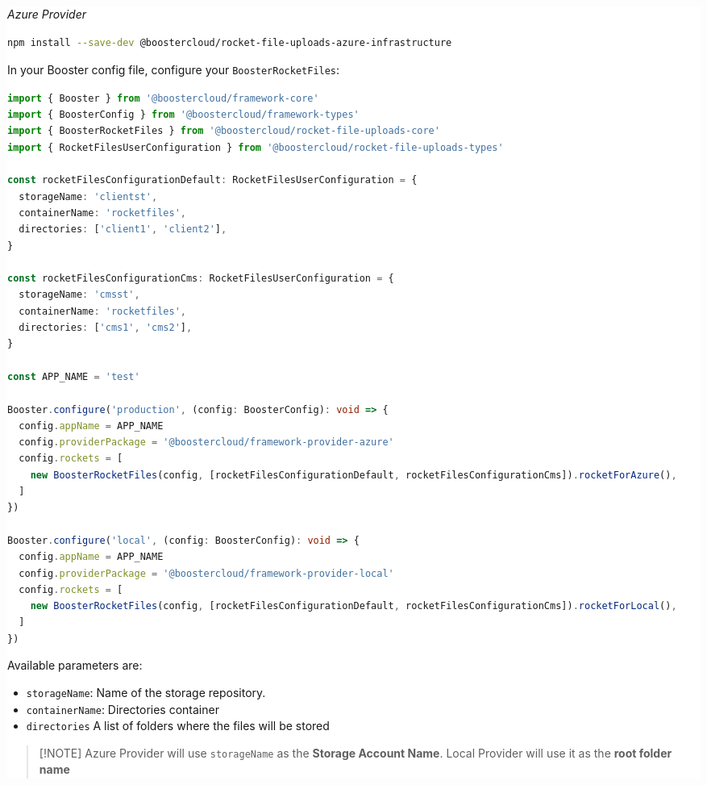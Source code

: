_Azure Provider_

```bash
npm install --save-dev @boostercloud/rocket-file-uploads-azure-infrastructure
```

In your Booster config file, configure your `BoosterRocketFiles`:

```typescript
import { Booster } from '@boostercloud/framework-core'
import { BoosterConfig } from '@boostercloud/framework-types'
import { BoosterRocketFiles } from '@boostercloud/rocket-file-uploads-core'
import { RocketFilesUserConfiguration } from '@boostercloud/rocket-file-uploads-types'

const rocketFilesConfigurationDefault: RocketFilesUserConfiguration = {
  storageName: 'clientst',
  containerName: 'rocketfiles',
  directories: ['client1', 'client2'],
}

const rocketFilesConfigurationCms: RocketFilesUserConfiguration = {
  storageName: 'cmsst',
  containerName: 'rocketfiles',
  directories: ['cms1', 'cms2'],
}

const APP_NAME = 'test'

Booster.configure('production', (config: BoosterConfig): void => {
  config.appName = APP_NAME
  config.providerPackage = '@boostercloud/framework-provider-azure'
  config.rockets = [
    new BoosterRocketFiles(config, [rocketFilesConfigurationDefault, rocketFilesConfigurationCms]).rocketForAzure(),
  ]
})

Booster.configure('local', (config: BoosterConfig): void => {
  config.appName = APP_NAME
  config.providerPackage = '@boostercloud/framework-provider-local'
  config.rockets = [
    new BoosterRocketFiles(config, [rocketFilesConfigurationDefault, rocketFilesConfigurationCms]).rocketForLocal(),
  ]
})

```

Available parameters are:

- `storageName`: Name of the storage repository.
- `containerName`: Directories container
- `directories` A list of folders where the files will be stored

> [!NOTE] Azure Provider will use `storageName` as the **Storage Account Name**. 
> Local Provider will use it as the **root folder name**
